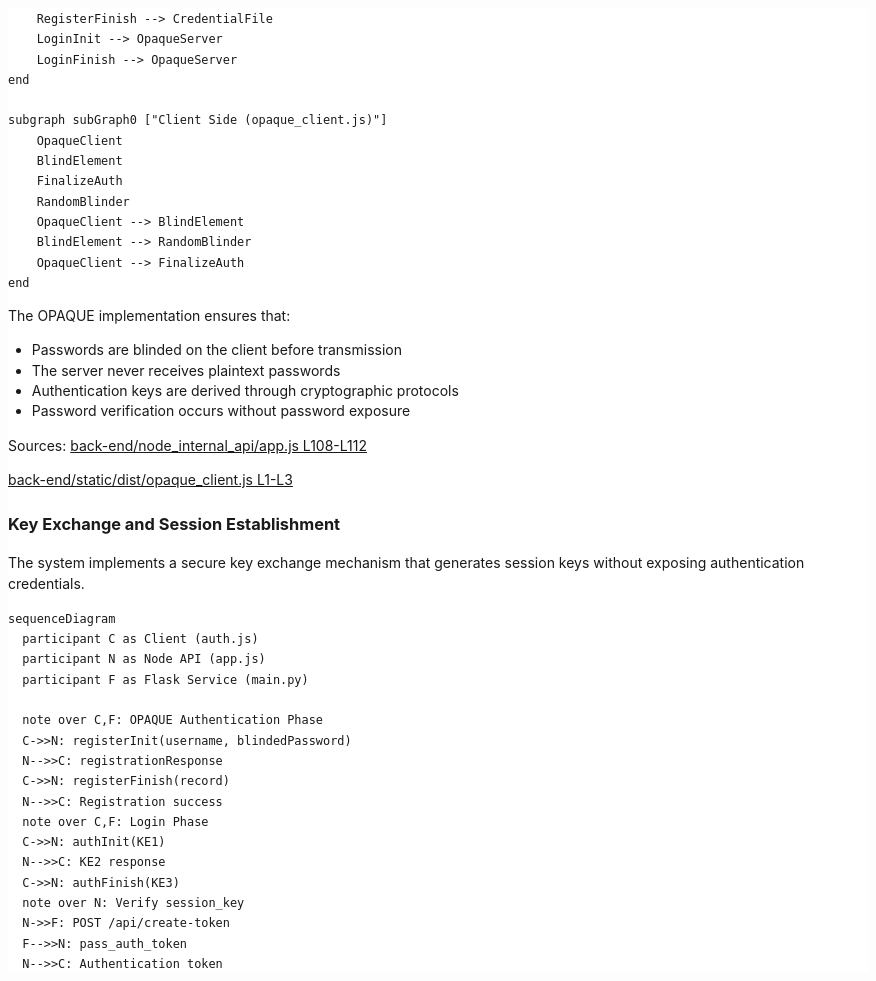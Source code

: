 ```mermaid
    RegisterFinish --> CredentialFile
    LoginInit --> OpaqueServer
    LoginFinish --> OpaqueServer
end

subgraph subGraph0 ["Client Side (opaque_client.js)"]
    OpaqueClient
    BlindElement
    FinalizeAuth
    RandomBlinder
    OpaqueClient --> BlindElement
    BlindElement --> RandomBlinder
    OpaqueClient --> FinalizeAuth
end
```

The OPAQUE implementation ensures that:

* Passwords are blinded on the client before transmission
* The server never receives plaintext passwords
* Authentication keys are derived through cryptographic protocols
* Password verification occurs without password exposure

Sources: [back-end/node_internal_api/app.js L108-L112](https://github.com/RogueElectron/Cypher/blob/7b7a1583/back-end/node_internal_api/app.js#L108-L112)

 [back-end/static/dist/opaque_client.js L1-L3](https://github.com/RogueElectron/Cypher/blob/7b7a1583/back-end/static/dist/opaque_client.js#L1-L3)

### Key Exchange and Session Establishment

The system implements a secure key exchange mechanism that generates session keys without exposing authentication credentials.

```mermaid
sequenceDiagram
  participant C as Client (auth.js)
  participant N as Node API (app.js)
  participant F as Flask Service (main.py)

  note over C,F: OPAQUE Authentication Phase
  C->>N: registerInit(username, blindedPassword)
  N-->>C: registrationResponse
  C->>N: registerFinish(record)
  N-->>C: Registration success
  note over C,F: Login Phase
  C->>N: authInit(KE1)
  N-->>C: KE2 response
  C->>N: authFinish(KE3)
  note over N: Verify session_key
  N->>F: POST /api/create-token
  F-->>N: pass_auth_token
  N-->>C: Authentication token
```
